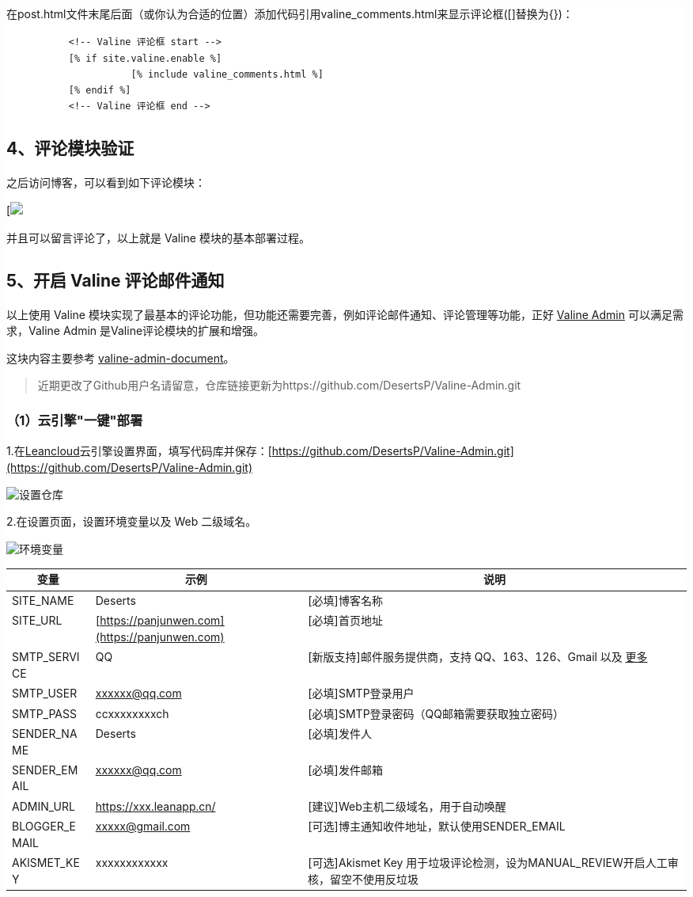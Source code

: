 在post.html文件末尾后面（或你认为合适的位置）添加代码引用valine_comments.html来显示评论框([]替换为{})：  

```
	       <!-- Valine 评论框 start -->
	       [% if site.valine.enable %]
                      [% include valine_comments.html %]
           [% endif %]
	       <!-- Valine 评论框 end -->
```

## 4、评论模块验证

之后访问博客，可以看到如下评论模块：

[![](https://raw.githubusercontent.com/Duter2016/GitNote-images/master/Images/2020/05/14/valine002.png)

并且可以留言评论了，以上就是 Valine 模块的基本部署过程。

## 5、开启 Valine 评论邮件通知  

以上使用 Valine 模块实现了最基本的评论功能，但功能还需要完善，例如评论邮件通知、评论管理等功能，正好 [Valine Admin](https://github.com/DesertsP/Valine-Admin) 可以满足需求，Valine Admin 是Valine评论模块的扩展和增强。

这块内容主要参考 [valine-admin-document](https://deserts.io/valine-admin-document/)。  


> 近期更改了Github用户名请留意，仓库链接更新为https://github.com/DesertsP/Valine-Admin.git


### （1）云引擎"一键"部署

1.在[Leancloud](https://leancloud.cn/dashboard/#/apps)云引擎设置界面，填写代码库并保存：[https://github.com/DesertsP/Valine-Admin.git](https://github.com/DesertsP/Valine-Admin.git)  

![设置仓库](https://raw.githubusercontent.com/Duter2016/GitNote-images/master/Images/2020/05/14/valine003.png)

2.在设置页面，设置环境变量以及 Web 二级域名。

![环境变量](https://raw.githubusercontent.com/Duter2016/GitNote-images/master/Images/2020/05/14/valine004.png)

变量|示例|说明
-|-|-
SITE\_NAME|Deserts|[必填]博客名称
SITE\_URL|[https://panjunwen.com](https://panjunwen.com)|[必填]首页地址
SMTP\_SERVICE|QQ|[新版支持]邮件服务提供商，支持 QQ、163、126、Gmail 以及 [更多](https://nodemailer.com/smtp/well-known/#supported-services)
SMTP_USER|xxxxxx@qq.com|[必填]SMTP登录用户
SMTP\_PASS|ccxxxxxxxxch|[必填]SMTP登录密码（QQ邮箱需要获取独立密码）
SENDER\_NAME|Deserts|[必填]发件人
SENDER\_EMAIL|xxxxxx@qq.com|[必填]发件邮箱
ADMIN\_URL|https://xxx.leanapp.cn/|[建议]Web主机二级域名，用于自动唤醒
BLOGGER\_EMAIL|xxxxx@gmail.com|[可选]博主通知收件地址，默认使用SENDER\_EMAIL
AKISMET\_KEY|xxxxxxxxxxxx|[可选]Akismet Key 用于垃圾评论检测，设为MANUAL\_REVIEW开启人工审核，留空不使用反垃圾
